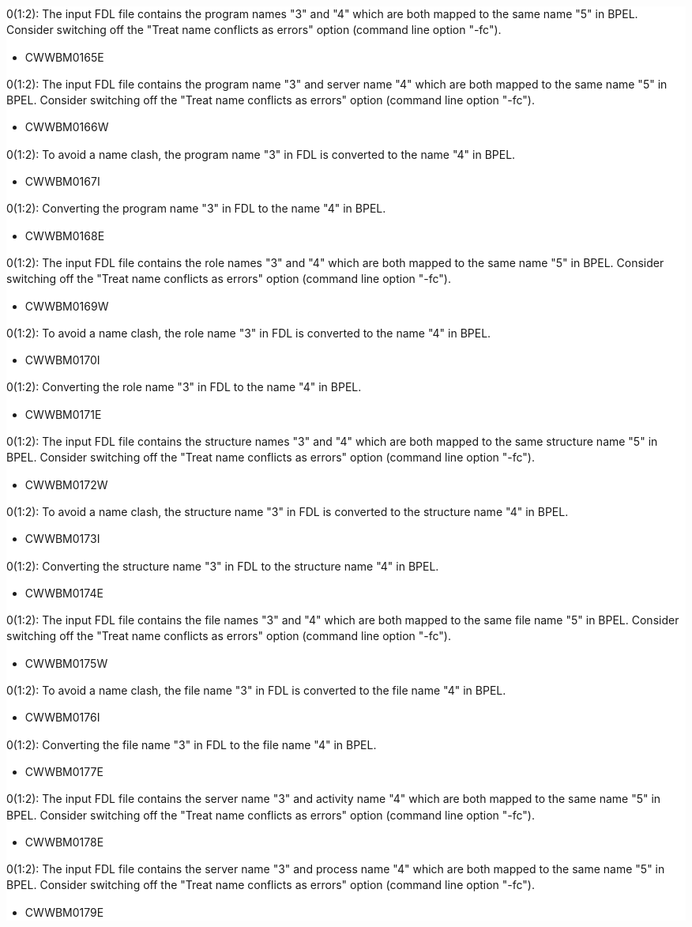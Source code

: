 0(1:2): The input FDL file contains the program names "3" and "4" which are both mapped to the same name "5" in BPEL. Consider switching off the "Treat name conflicts as errors" option (command line option "-fc").
- CWWBM0165E

0(1:2): The input FDL file contains the program name "3" and server name "4" which are both mapped to the same name "5" in BPEL. Consider switching off the "Treat name conflicts as errors" option (command line option "-fc").
- CWWBM0166W

0(1:2): To avoid a name clash, the program name "3" in FDL is converted to the name "4" in BPEL.
- CWWBM0167I

0(1:2): Converting the program name "3" in FDL to the name "4" in BPEL.
- CWWBM0168E

0(1:2): The input FDL file contains the role names "3" and "4" which are both mapped to the same name "5" in BPEL. Consider switching off the "Treat name conflicts as errors" option (command line option "-fc").
- CWWBM0169W

0(1:2): To avoid a name clash, the role name "3" in FDL is converted to the name "4" in BPEL.
- CWWBM0170I

0(1:2): Converting the role name "3" in FDL to the name "4" in BPEL.
- CWWBM0171E

0(1:2): The input FDL file contains the structure names "3" and "4" which are both mapped to the same structure name "5" in BPEL. Consider switching off the "Treat name conflicts as errors" option (command line option "-fc").
- CWWBM0172W

0(1:2): To avoid a name clash, the structure name "3" in FDL is converted to the structure name "4" in BPEL.
- CWWBM0173I

0(1:2): Converting the structure name "3" in FDL to the structure name "4" in BPEL.
- CWWBM0174E

0(1:2): The input FDL file contains the file names "3" and "4" which are both mapped to the same file name "5" in BPEL. Consider switching off the "Treat name conflicts as errors" option (command line option "-fc").
- CWWBM0175W

0(1:2): To avoid a name clash, the file name "3" in FDL is converted to the file name "4" in BPEL.
- CWWBM0176I

0(1:2): Converting the file name "3" in FDL to the file name "4" in BPEL.
- CWWBM0177E

0(1:2): The input FDL file contains the server name "3" and activity name "4" which are both mapped to the same name "5" in BPEL. Consider switching off the "Treat name conflicts as errors" option (command line option "-fc").
- CWWBM0178E

0(1:2): The input FDL file contains the server name "3" and process name "4" which are both mapped to the same name "5" in BPEL. Consider switching off the "Treat name conflicts as errors" option (command line option "-fc").
- CWWBM0179E
